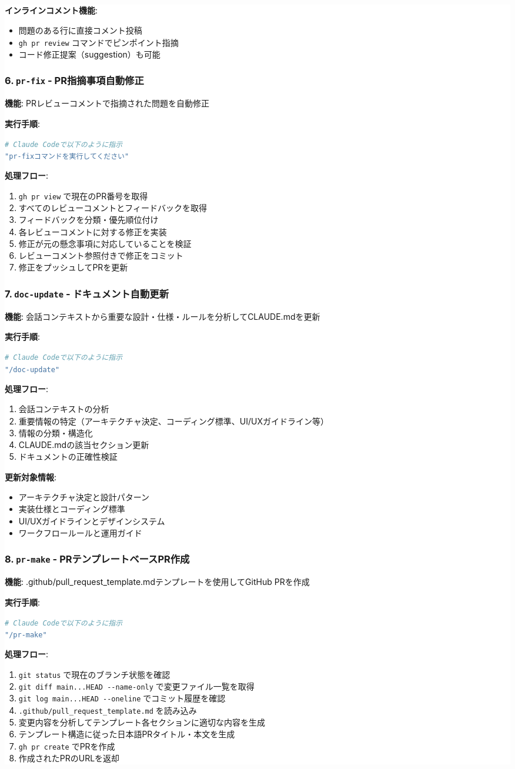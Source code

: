 **インラインコメント機能**:
- 問題のある行に直接コメント投稿
- `gh pr review` コマンドでピンポイント指摘
- コード修正提案（suggestion）も可能

### 6. `pr-fix` - PR指摘事項自動修正
**機能**: PRレビューコメントで指摘された問題を自動修正

**実行手順**:
```bash
# Claude Codeで以下のように指示
"pr-fixコマンドを実行してください"
```

**処理フロー**:
1. `gh pr view` で現在のPR番号を取得
2. すべてのレビューコメントとフィードバックを取得
3. フィードバックを分類・優先順位付け
4. 各レビューコメントに対する修正を実装
5. 修正が元の懸念事項に対応していることを検証
6. レビューコメント参照付きで修正をコミット
7. 修正をプッシュしてPRを更新

### 7. `doc-update` - ドキュメント自動更新
**機能**: 会話コンテキストから重要な設計・仕様・ルールを分析してCLAUDE.mdを更新

**実行手順**:
```bash
# Claude Codeで以下のように指示
"/doc-update"
```

**処理フロー**:
1. 会話コンテキストの分析
2. 重要情報の特定（アーキテクチャ決定、コーディング標準、UI/UXガイドライン等）
3. 情報の分類・構造化
4. CLAUDE.mdの該当セクション更新
5. ドキュメントの正確性検証

**更新対象情報**:
- アーキテクチャ決定と設計パターン
- 実装仕様とコーディング標準
- UI/UXガイドラインとデザインシステム
- ワークフロールールと運用ガイド

### 8. `pr-make` - PRテンプレートベースPR作成
**機能**: .github/pull_request_template.mdテンプレートを使用してGitHub PRを作成

**実行手順**:
```bash
# Claude Codeで以下のように指示
"/pr-make"
```

**処理フロー**:
1. `git status` で現在のブランチ状態を確認
2. `git diff main...HEAD --name-only` で変更ファイル一覧を取得
3. `git log main...HEAD --oneline` でコミット履歴を確認
4. `.github/pull_request_template.md` を読み込み
5. 変更内容を分析してテンプレート各セクションに適切な内容を生成
6. テンプレート構造に従った日本語PRタイトル・本文を生成
7. `gh pr create` でPRを作成
8. 作成されたPRのURLを返却
